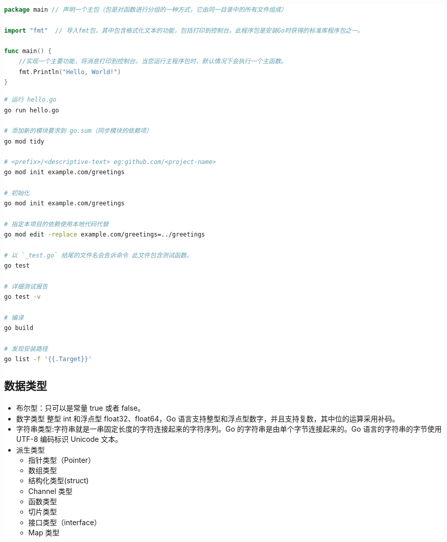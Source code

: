 ```Go
package main // 声明一个主包（包是对函数进行分组的一种方式，它由同一目录中的所有文件组成）

import "fmt"  // 导入fmt包，其中包含格式化文本的功能，包括打印到控制台。此程序包是安装Go时获得的标准库程序包之一。

func main() { 
    //实现一个主要功能，将消息打印到控制台。当您运行主程序包时，默认情况下会执行一个主函数。
    fmt.Println("Hello, World!")
}
```

```Bash
# 运行 hello.go
go run hello.go

# 添加新的模块要求到 go.sum（同步模块的依赖项）
go mod tidy

# <prefix>/<descriptive-text> eg:github.com/<project-name>
go mod init example.com/greetings 

# 初始化
go mod init example.com/greetings

# 指定本项目的依赖使用本地代码代替
go mod edit -replace example.com/greetings=../greetings

# 以 `_test.go` 结尾的文件名会告诉命令 此文件包含测试函数。
go test

# 详细测试报告
go test -v

# 编译
go build

# 发现安装路径
go list -f '{{.Target}}'
```

## 数据类型

- 布尔型：只可以是常量 true 或者 false。
- 数字类型 整型 int 和浮点型 float32、float64，Go 语言支持整型和浮点型数字，并且支持复数，其中位的运算采用补码。
- 字符串类型:字符串就是一串固定长度的字符连接起来的字符序列。Go 的字符串是由单个字节连接起来的。Go 语言的字符串的字节使用 UTF-8 编码标识 Unicode 文本。
- 派生类型
    - 指针类型（Pointer）
    - 数组类型
    - 结构化类型(struct)
    - Channel 类型
    - 函数类型
    - 切片类型
    - 接口类型（interface）
    - Map 类型
